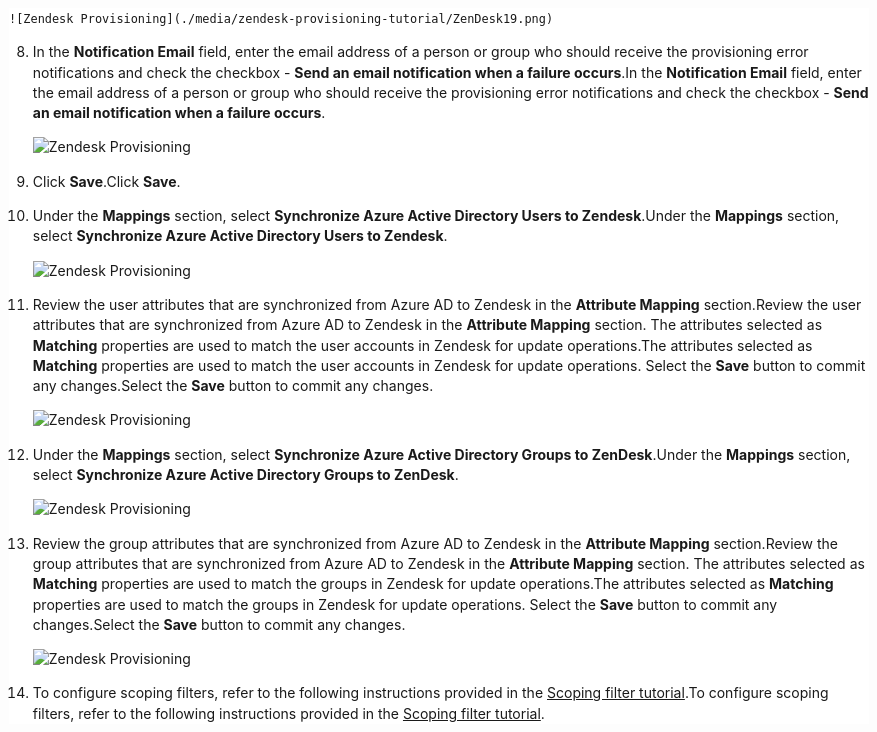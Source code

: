     ![Zendesk Provisioning](./media/zendesk-provisioning-tutorial/ZenDesk19.png)
    
8. <span data-ttu-id="06430-162">In the **Notification Email** field, enter the email address of a person or group who should receive the provisioning error notifications and check the checkbox - **Send an email notification when a failure occurs**.</span><span class="sxs-lookup"><span data-stu-id="06430-162">In the **Notification Email** field, enter the email address of a person or group who should receive the provisioning error notifications and check the checkbox - **Send an email notification when a failure occurs**.</span></span>

    ![Zendesk Provisioning](./media/zendesk-provisioning-tutorial/ZenDesk9.png)

9. <span data-ttu-id="06430-164">Click **Save**.</span><span class="sxs-lookup"><span data-stu-id="06430-164">Click **Save**.</span></span>

10. <span data-ttu-id="06430-165">Under the **Mappings** section, select **Synchronize Azure Active Directory Users to Zendesk**.</span><span class="sxs-lookup"><span data-stu-id="06430-165">Under the **Mappings** section, select **Synchronize Azure Active Directory Users to Zendesk**.</span></span>

    ![Zendesk Provisioning](./media/zendesk-provisioning-tutorial/ZenDesk10.png)

11. <span data-ttu-id="06430-167">Review the user attributes that are synchronized from Azure AD to Zendesk in the **Attribute Mapping** section.</span><span class="sxs-lookup"><span data-stu-id="06430-167">Review the user attributes that are synchronized from Azure AD to Zendesk in the **Attribute Mapping** section.</span></span> <span data-ttu-id="06430-168">The attributes selected as **Matching** properties are used to match the user accounts in Zendesk for update operations.</span><span class="sxs-lookup"><span data-stu-id="06430-168">The attributes selected as **Matching** properties are used to match the user accounts in Zendesk for update operations.</span></span> <span data-ttu-id="06430-169">Select the **Save** button to commit any changes.</span><span class="sxs-lookup"><span data-stu-id="06430-169">Select the **Save** button to commit any changes.</span></span>

    ![Zendesk Provisioning](./media/zendesk-provisioning-tutorial/ZenDesk11.png)

12. <span data-ttu-id="06430-171">Under the **Mappings** section, select **Synchronize Azure Active Directory Groups to ZenDesk**.</span><span class="sxs-lookup"><span data-stu-id="06430-171">Under the **Mappings** section, select **Synchronize Azure Active Directory Groups to ZenDesk**.</span></span>

    ![Zendesk Provisioning](./media/zendesk-provisioning-tutorial/ZenDesk12.png)

13. <span data-ttu-id="06430-173">Review the group attributes that are synchronized from Azure AD to Zendesk in the **Attribute Mapping** section.</span><span class="sxs-lookup"><span data-stu-id="06430-173">Review the group attributes that are synchronized from Azure AD to Zendesk in the **Attribute Mapping** section.</span></span> <span data-ttu-id="06430-174">The attributes selected as **Matching** properties are used to match the groups in Zendesk for update operations.</span><span class="sxs-lookup"><span data-stu-id="06430-174">The attributes selected as **Matching** properties are used to match the groups in Zendesk for update operations.</span></span> <span data-ttu-id="06430-175">Select the **Save** button to commit any changes.</span><span class="sxs-lookup"><span data-stu-id="06430-175">Select the **Save** button to commit any changes.</span></span>

    ![Zendesk Provisioning](./media/zendesk-provisioning-tutorial/ZenDesk13.png)

14. <span data-ttu-id="06430-177">To configure scoping filters, refer to the following instructions provided in the [Scoping filter tutorial](../manage-apps/define-conditional-rules-for-provisioning-user-accounts.md).</span><span class="sxs-lookup"><span data-stu-id="06430-177">To configure scoping filters, refer to the following instructions provided in the [Scoping filter tutorial](../manage-apps/define-conditional-rules-for-provisioning-user-accounts.md).</span></span>
